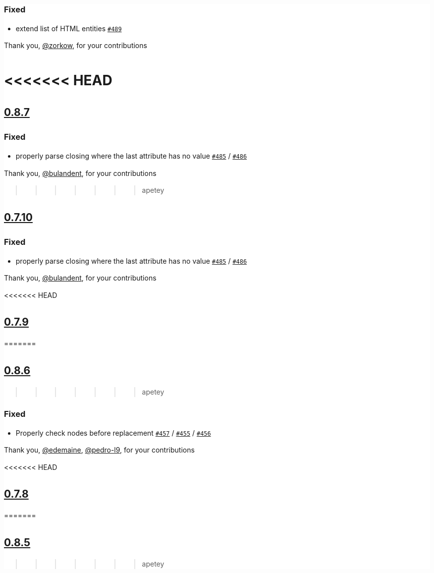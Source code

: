 ### Fixed

- extend list of HTML entities [`#489`](https://github.com/xmldom/xmldom/pull/489)

Thank you, [@zorkow](https://github.com/zorkow), for your contributions

<<<<<<< HEAD
=======
## [0.8.7](https://github.com/xmldom/xmldom/compare/0.8.6...0.8.7)

### Fixed

- properly parse closing where the last attribute has no value [`#485`](https://github.com/xmldom/xmldom/pull/485) / [`#486`](https://github.com/xmldom/xmldom/issues/486)

Thank you, [@bulandent](https://github.com/bulandent), for your contributions

>>>>>>> apetey

## [0.7.10](https://github.com/xmldom/xmldom/compare/0.7.9...0.7.10)

### Fixed

- properly parse closing where the last attribute has no value [`#485`](https://github.com/xmldom/xmldom/pull/485) / [`#486`](https://github.com/xmldom/xmldom/issues/486)

Thank you, [@bulandent](https://github.com/bulandent), for your contributions


<<<<<<< HEAD
## [0.7.9](https://github.com/xmldom/xmldom/compare/0.7.8...0.7.9)
=======
## [0.8.6](https://github.com/xmldom/xmldom/compare/0.8.5...0.8.6)
>>>>>>> apetey

### Fixed

- Properly check nodes before replacement [`#457`](https://github.com/xmldom/xmldom/pull/457) / [`#455`](https://github.com/xmldom/xmldom/issues/455) / [`#456`](https://github.com/xmldom/xmldom/issues/456)

Thank you, [@edemaine](https://github.com/edemaine), [@pedro-l9](https://github.com/pedro-l9), for your contributions


<<<<<<< HEAD
## [0.7.8](https://github.com/xmldom/xmldom/compare/0.7.7...0.7.8)
=======
## [0.8.5](https://github.com/xmldom/xmldom/compare/0.8.4...0.8.5)
>>>>>>> apetey
